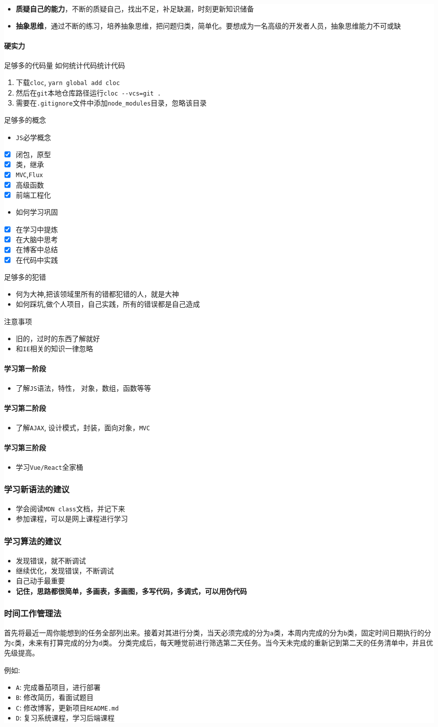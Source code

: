 * **质疑自己的能力**，不断的质疑自己，找出不足，补足缺漏，时刻更新知识储备

* **抽象思维**，通过不断的练习，培养抽象思维，把问题归类，简单化。要想成为一名高级的开发者人员，抽象思维能力不可或缺

#### 硬实力
足够多的代码量
如何统计代码统计代码
1. 下载`cloc`, `yarn global add cloc`
2. 然后在`git`本地仓库路径运行`cloc --vcs=git .`
3. 需要在`.gitignore`文件中添加`node_modules`目录，忽略该目录

足够多的概念
 * `JS`必学概念
  - [x] 闭包，原型
  - [x] 类，继承
  - [x] `MVC`,`Flux`
  - [x] 高级函数
  - [x] 前端工程化

* 如何学习巩固
 - [x] 在学习中提炼
 - [x] 在大脑中思考
 - [x] 在博客中总结
 - [x] 在代码中实践

足够多的犯错
* 何为大神,把该领域里所有的错都犯错的人，就是大神
* 如何踩坑,做个人项目，自己实践，所有的错误都是自己造成

注意事项
* 旧的，过时的东西了解就好
* 和`IE`相关的知识一律忽略

#### 学习第一阶段
* 了解`JS`语法，特性， 对象，数组，函数等等

#### 学习第二阶段
* 了解`AJAX`, 设计模式，封装，面向对象，`MVC`

#### 学习第三阶段
* 学习`Vue/React`全家桶
### 学习新语法的建议
* 学会阅读`MDN class`文档，并记下来
* 参加课程，可以是网上课程进行学习
### 学习算法的建议
* 发现错误，就不断调试
* 继续优化，发现错误，不断调试
* 自己动手最重要
* **记住，思路都很简单，多画表，多画图，多写代码，多调式，可以用伪代码**
### 时间工作管理法
首先将最近一周你能想到的任务全部列出来。接着对其进行分类，当天必须完成的分为`a`类，本周内完成的分为`b`类，固定时间日期执行的分为`c`类，未来有打算完成的分为`d`类。
分类完成后，每天睡觉前进行筛选第二天任务。当今天未完成的重新记到第二天的任务清单中，并且优先级提高。

例如:
* `A`: 完成番茄项目，进行部署
* `B`: 修改简历，看面试题目
* `C`: 修改博客，更新项目`README.md`
* `D`: 复习系统课程，学习后端课程

